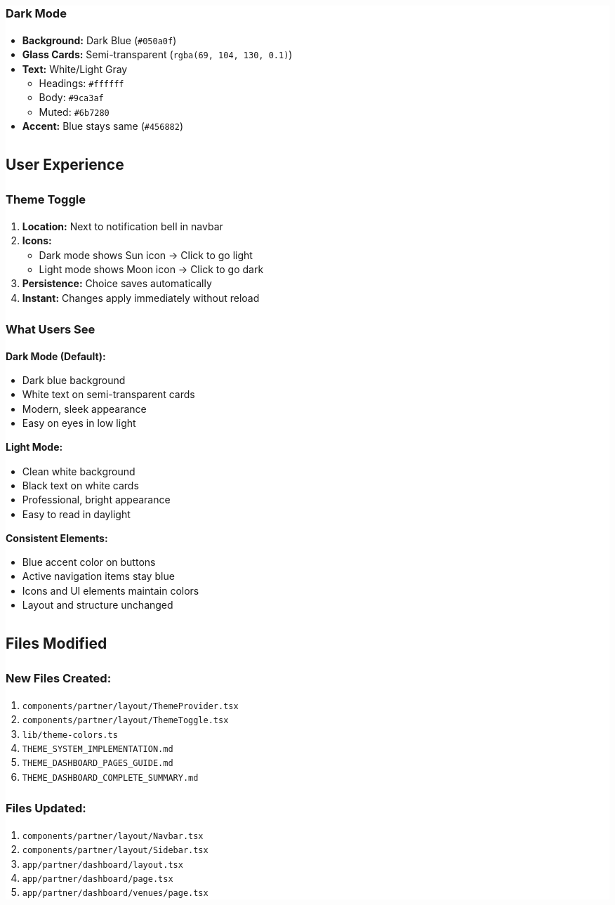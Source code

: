 ### Dark Mode
- **Background:** Dark Blue (`#050a0f`)
- **Glass Cards:** Semi-transparent (`rgba(69, 104, 130, 0.1)`)
- **Text:** White/Light Gray
  - Headings: `#ffffff`
  - Body: `#9ca3af`
  - Muted: `#6b7280`
- **Accent:** Blue stays same (`#456882`)

## User Experience

### Theme Toggle
1. **Location:** Next to notification bell in navbar
2. **Icons:**
   - Dark mode shows Sun icon → Click to go light
   - Light mode shows Moon icon → Click to go dark
3. **Persistence:** Choice saves automatically
4. **Instant:** Changes apply immediately without reload

### What Users See

**Dark Mode (Default):**
- Dark blue background
- White text on semi-transparent cards
- Modern, sleek appearance
- Easy on eyes in low light

**Light Mode:**
- Clean white background
- Black text on white cards
- Professional, bright appearance
- Easy to read in daylight

**Consistent Elements:**
- Blue accent color on buttons
- Active navigation items stay blue
- Icons and UI elements maintain colors
- Layout and structure unchanged

## Files Modified

### New Files Created:
1. `components/partner/layout/ThemeProvider.tsx`
2. `components/partner/layout/ThemeToggle.tsx`
3. `lib/theme-colors.ts`
4. `THEME_SYSTEM_IMPLEMENTATION.md`
5. `THEME_DASHBOARD_PAGES_GUIDE.md`
6. `THEME_DASHBOARD_COMPLETE_SUMMARY.md`

### Files Updated:
1. `components/partner/layout/Navbar.tsx`
2. `components/partner/layout/Sidebar.tsx`
3. `app/partner/dashboard/layout.tsx`
4. `app/partner/dashboard/page.tsx`
5. `app/partner/dashboard/venues/page.tsx`
